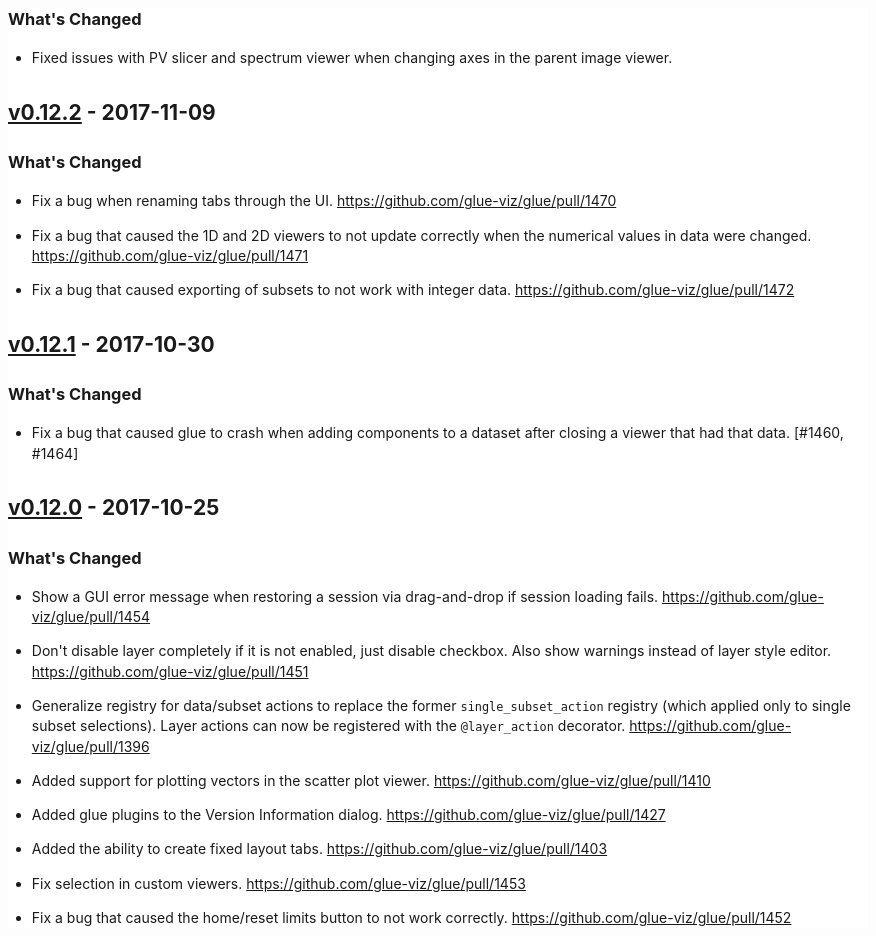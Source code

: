 ### What's Changed

- Fixed issues with PV slicer and spectrum viewer when changing axes
  in the parent image viewer.

## [v0.12.2](https://github.com/glue-viz/glue/compare/v0.12.1...v0.12.3) - 2017-11-09

### What's Changed

- Fix a bug when renaming tabs through the UI. https://github.com/glue-viz/glue/pull/1470

- Fix a bug that caused the 1D and 2D viewers to not update correctly
  when the numerical values in data were changed. https://github.com/glue-viz/glue/pull/1471

- Fix a bug that caused exporting of subsets to not work with integer
  data. https://github.com/glue-viz/glue/pull/1472

## [v0.12.1](https://github.com/glue-viz/glue/compare/v0.12.0...v0.12.1) - 2017-10-30

### What's Changed

- Fix a bug that caused glue to crash when adding components to a dataset
  after closing a viewer that had that data. [#1460, #1464]

## [v0.12.0](https://github.com/glue-viz/glue/compare/v0.11.1...v0.12.0) - 2017-10-25

### What's Changed

- Show a GUI error message when restoring a session via drag-and-drop
  if session loading fails. https://github.com/glue-viz/glue/pull/1454

- Don't disable layer completely if it is not enabled, just disable checkbox.
  Also show warnings instead of layer style editor. https://github.com/glue-viz/glue/pull/1451

- Generalize registry for data/subset actions to replace the former
  ``single_subset_action`` registry (which applied only to single subset selections).
  Layer actions can now be registered with the ``@layer_action`` decorator. https://github.com/glue-viz/glue/pull/1396

- Added support for plotting vectors in the scatter plot viewer. https://github.com/glue-viz/glue/pull/1410

- Added glue plugins to the Version Information dialog. https://github.com/glue-viz/glue/pull/1427

- Added the ability to create fixed layout tabs. https://github.com/glue-viz/glue/pull/1403

- Fix selection in custom viewers. https://github.com/glue-viz/glue/pull/1453

- Fix a bug that caused the home/reset limits button to not work correctly. https://github.com/glue-viz/glue/pull/1452
